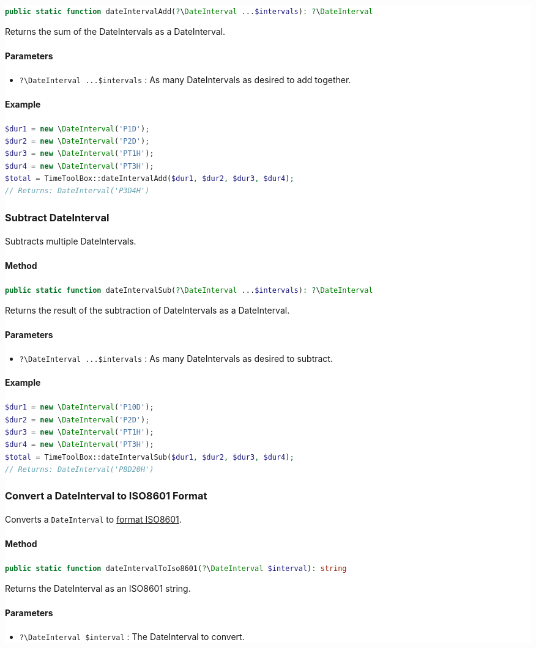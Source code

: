 ```php
public static function dateIntervalAdd(?\DateInterval ...$intervals): ?\DateInterval
```
Returns the sum of the DateIntervals as a DateInterval.

#### Parameters
- `?\DateInterval ...$intervals` : As many DateIntervals as desired to add together.

#### Example

```php
$dur1 = new \DateInterval('P1D');
$dur2 = new \DateInterval('P2D');
$dur3 = new \DateInterval('PT1H');
$dur4 = new \DateInterval('PT3H');
$total = TimeToolBox::dateIntervalAdd($dur1, $dur2, $dur3, $dur4);
// Returns: DateInterval('P3D4H')
```

### Subtract DateInterval

Subtracts multiple DateIntervals.

#### Method

```php
public static function dateIntervalSub(?\DateInterval ...$intervals): ?\DateInterval
```
Returns the result of the subtraction of DateIntervals as a DateInterval.

#### Parameters
- `?\DateInterval ...$intervals` : As many DateIntervals as desired to subtract.

#### Example

```php
$dur1 = new \DateInterval('P10D');
$dur2 = new \DateInterval('P2D');
$dur3 = new \DateInterval('PT1H');
$dur4 = new \DateInterval('PT3H');
$total = TimeToolBox::dateIntervalSub($dur1, $dur2, $dur3, $dur4);
// Returns: DateInterval('P8D20H')
```

### Convert a DateInterval to ISO8601 Format

Converts a `DateInterval` to [format ISO8601](https://fr.wikipedia.org/wiki/ISO_8601).

#### Method

```php
public static function dateIntervalToIso8601(?\DateInterval $interval): string
```
Returns the DateInterval as an ISO8601 string.

#### Parameters
- `?\DateInterval $interval` : The DateInterval to convert.
